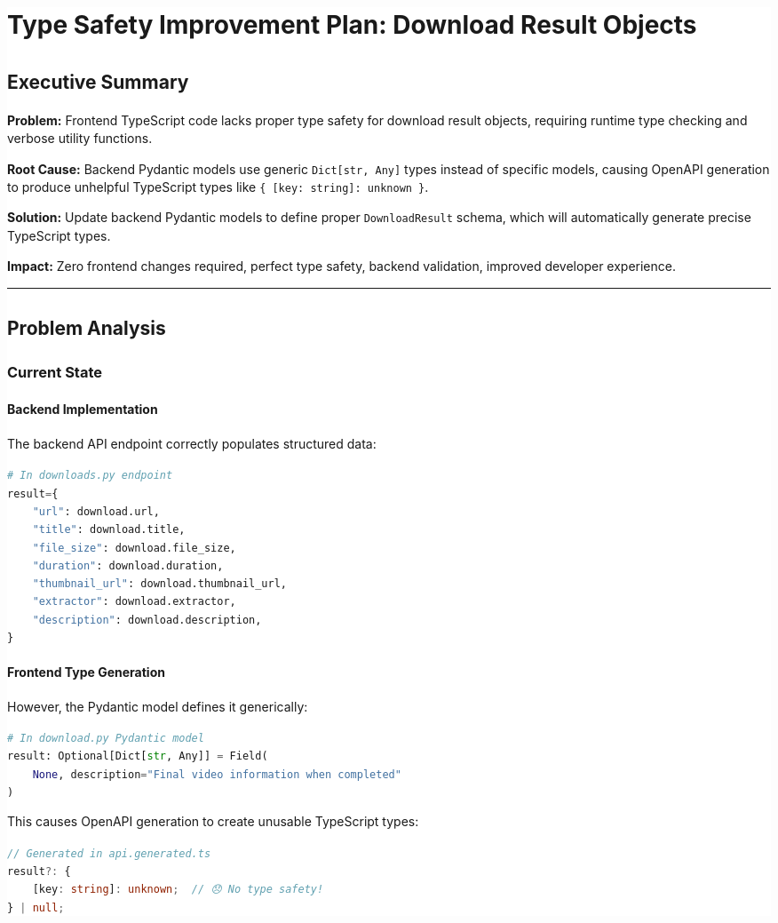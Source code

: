 # Type Safety Improvement Plan: Download Result Objects

## Executive Summary

**Problem:** Frontend TypeScript code lacks proper type safety for download result objects, requiring runtime type checking and verbose utility functions.

**Root Cause:** Backend Pydantic models use generic `Dict[str, Any]` types instead of specific models, causing OpenAPI generation to produce unhelpful TypeScript types like `{ [key: string]: unknown }`.

**Solution:** Update backend Pydantic models to define proper `DownloadResult` schema, which will automatically generate precise TypeScript types.

**Impact:** Zero frontend changes required, perfect type safety, backend validation, improved developer experience.

---

## Problem Analysis

### Current State

#### Backend Implementation
The backend API endpoint correctly populates structured data:

```python
# In downloads.py endpoint
result={
    "url": download.url,
    "title": download.title,
    "file_size": download.file_size,
    "duration": download.duration,
    "thumbnail_url": download.thumbnail_url,
    "extractor": download.extractor,
    "description": download.description,
}
```

#### Frontend Type Generation
However, the Pydantic model defines it generically:

```python
# In download.py Pydantic model
result: Optional[Dict[str, Any]] = Field(
    None, description="Final video information when completed"
)
```

This causes OpenAPI generation to create unusable TypeScript types:

```typescript
// Generated in api.generated.ts
result?: {
    [key: string]: unknown;  // 😞 No type safety!
} | null;
```
